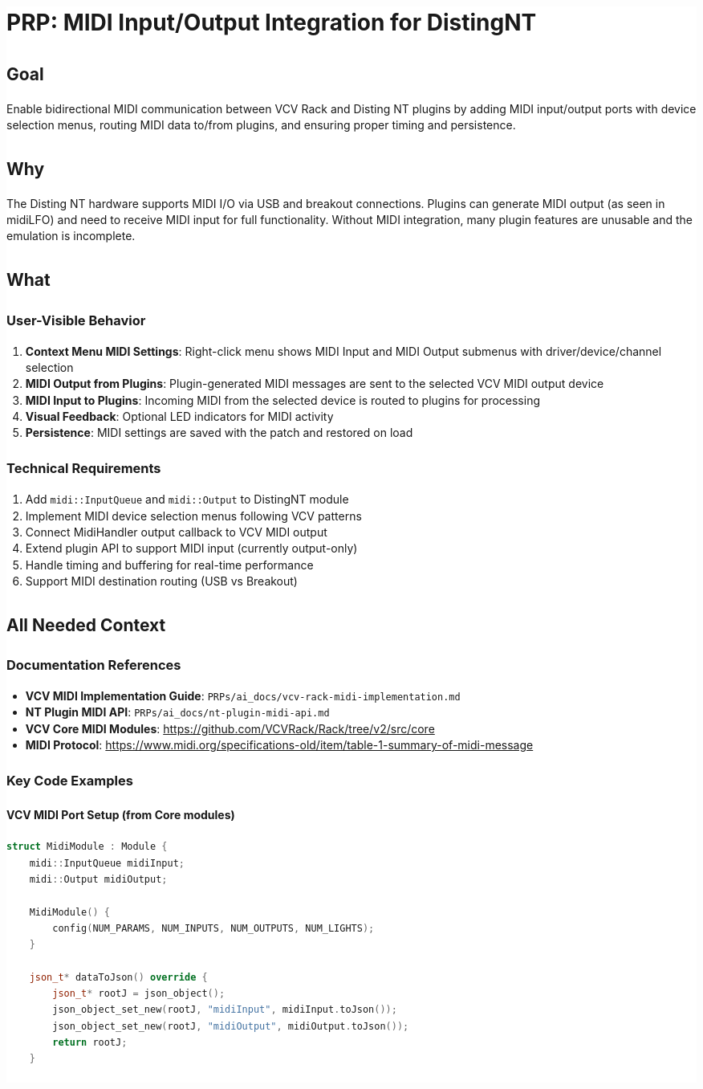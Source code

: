 # PRP: MIDI Input/Output Integration for DistingNT

## Goal
Enable bidirectional MIDI communication between VCV Rack and Disting NT plugins by adding MIDI input/output ports with device selection menus, routing MIDI data to/from plugins, and ensuring proper timing and persistence.

## Why
The Disting NT hardware supports MIDI I/O via USB and breakout connections. Plugins can generate MIDI output (as seen in midiLFO) and need to receive MIDI input for full functionality. Without MIDI integration, many plugin features are unusable and the emulation is incomplete.

## What

### User-Visible Behavior
1. **Context Menu MIDI Settings**: Right-click menu shows MIDI Input and MIDI Output submenus with driver/device/channel selection
2. **MIDI Output from Plugins**: Plugin-generated MIDI messages are sent to the selected VCV MIDI output device
3. **MIDI Input to Plugins**: Incoming MIDI from the selected device is routed to plugins for processing
4. **Visual Feedback**: Optional LED indicators for MIDI activity
5. **Persistence**: MIDI settings are saved with the patch and restored on load

### Technical Requirements
1. Add `midi::InputQueue` and `midi::Output` to DistingNT module
2. Implement MIDI device selection menus following VCV patterns
3. Connect MidiHandler output callback to VCV MIDI output
4. Extend plugin API to support MIDI input (currently output-only)
5. Handle timing and buffering for real-time performance
6. Support MIDI destination routing (USB vs Breakout)

## All Needed Context

### Documentation References
- **VCV MIDI Implementation Guide**: `PRPs/ai_docs/vcv-rack-midi-implementation.md`
- **NT Plugin MIDI API**: `PRPs/ai_docs/nt-plugin-midi-api.md`
- **VCV Core MIDI Modules**: https://github.com/VCVRack/Rack/tree/v2/src/core
- **MIDI Protocol**: https://www.midi.org/specifications-old/item/table-1-summary-of-midi-message

### Key Code Examples

#### VCV MIDI Port Setup (from Core modules)
```cpp
struct MidiModule : Module {
    midi::InputQueue midiInput;
    midi::Output midiOutput;
    
    MidiModule() {
        config(NUM_PARAMS, NUM_INPUTS, NUM_OUTPUTS, NUM_LIGHTS);
    }
    
    json_t* dataToJson() override {
        json_t* rootJ = json_object();
        json_object_set_new(rootJ, "midiInput", midiInput.toJson());
        json_object_set_new(rootJ, "midiOutput", midiOutput.toJson());
        return rootJ;
    }
    
```